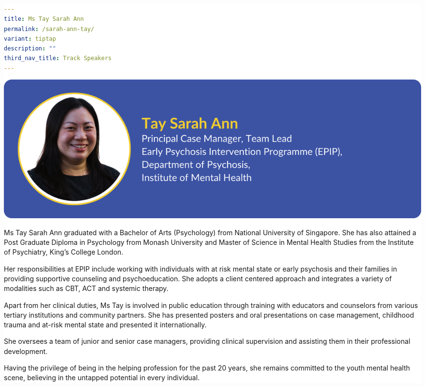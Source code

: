 ```yaml
---
title: Ms Tay Sarah Ann
permalink: /sarah-ann-tay/
variant: tiptap
description: ""
third_nav_title: Track Speakers
---
```

<div class="isomer-image-wrapper">
<img style="width: 100%" height="auto" width="100%" alt="" src="/images/ACSR Speakers/Ms_Sarah_Ann_Tay__bio_v13nov.png">
</div>
<p>Ms Tay Sarah Ann graduated with a Bachelor of Arts (Psychology) from National
University of Singapore. She has also attained a Post Graduate Diploma
in Psychology from Monash University and Master of Science in Mental Health
Studies from the Institute of Psychiatry, King’s College London.</p>
<p>Her responsibilities at EPIP include working with individuals with at
risk mental state or early psychosis and their families in providing supportive
counseling and psychoeducation. She adopts a client centered approach and
integrates a variety of modalities such as CBT, ACT and systemic therapy.</p>
<p>Apart from her clinical duties, Ms Tay is involved in public education
through training with educators and counselors from various tertiary institutions
and community partners. She has presented posters and oral presentations
on case management, childhood trauma and at-risk mental state and presented
it internationally.</p>
<p>She oversees a team of junior and senior case managers, providing clinical
supervision and assisting them in their professional development.</p>
<p>Having the privilege of being in the helping profession for the past 20
years, she remains committed to the youth mental health scene, believing
in the untapped potential in every individual.</p>
<p></p>